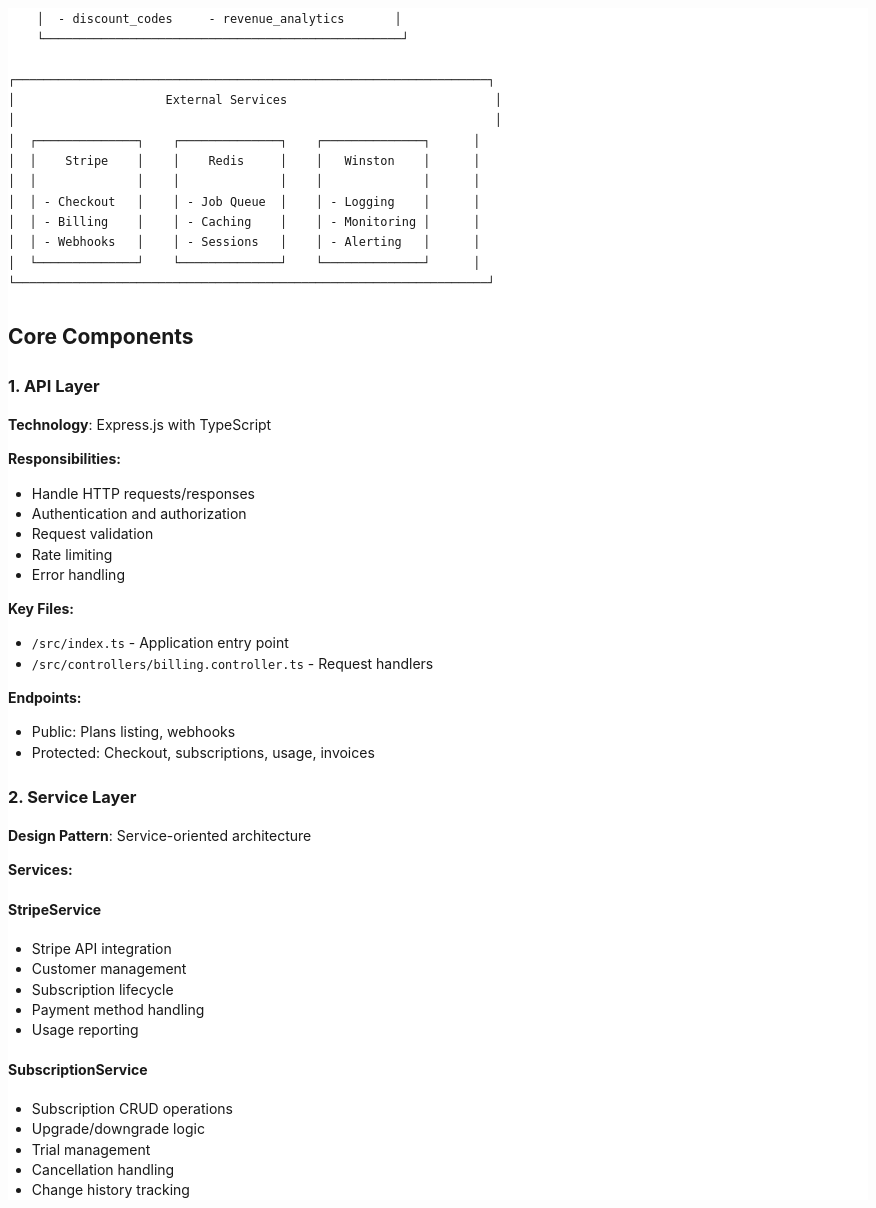 ```
    │  - discount_codes     - revenue_analytics       │
    └──────────────────────────────────────────────────┘

┌──────────────────────────────────────────────────────────────────┐
│                     External Services                             │
│                                                                   │
│  ┌──────────────┐    ┌──────────────┐    ┌──────────────┐      │
│  │    Stripe    │    │    Redis     │    │   Winston    │      │
│  │              │    │              │    │              │      │
│  │ - Checkout   │    │ - Job Queue  │    │ - Logging    │      │
│  │ - Billing    │    │ - Caching    │    │ - Monitoring │      │
│  │ - Webhooks   │    │ - Sessions   │    │ - Alerting   │      │
│  └──────────────┘    └──────────────┘    └──────────────┘      │
└──────────────────────────────────────────────────────────────────┘
```

## Core Components

### 1. API Layer

**Technology**: Express.js with TypeScript

**Responsibilities:**
- Handle HTTP requests/responses
- Authentication and authorization
- Request validation
- Rate limiting
- Error handling

**Key Files:**
- `/src/index.ts` - Application entry point
- `/src/controllers/billing.controller.ts` - Request handlers

**Endpoints:**
- Public: Plans listing, webhooks
- Protected: Checkout, subscriptions, usage, invoices

### 2. Service Layer

**Design Pattern**: Service-oriented architecture

**Services:**

#### StripeService
- Stripe API integration
- Customer management
- Subscription lifecycle
- Payment method handling
- Usage reporting

#### SubscriptionService
- Subscription CRUD operations
- Upgrade/downgrade logic
- Trial management
- Cancellation handling
- Change history tracking
